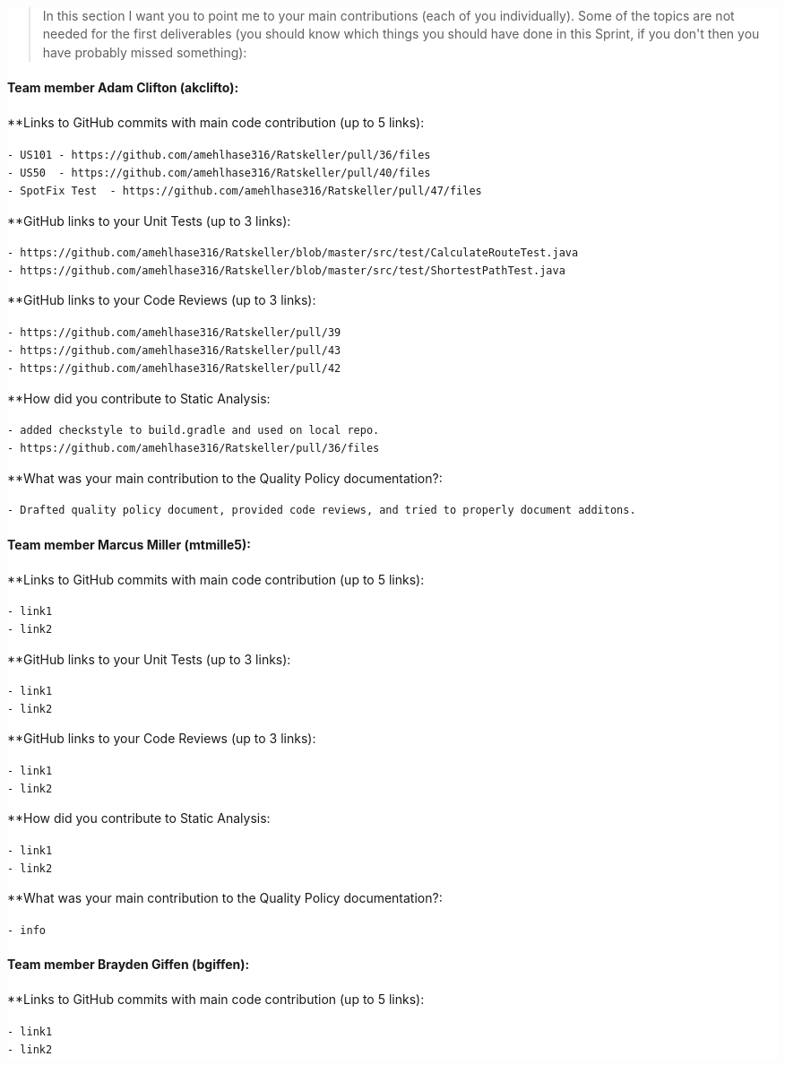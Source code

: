 > In this section I want you to point me to your main contributions (each of you individually). Some of the topics are not needed for the first deliverables (you should know which things you should have done in this Sprint, if you don't then you have probably missed something):

#### Team member Adam Clifton (akclifto):
  **Links to GitHub commits with main code contribution (up to 5 links):

    - US101 - https://github.com/amehlhase316/Ratskeller/pull/36/files
    - US50  - https://github.com/amehlhase316/Ratskeller/pull/40/files
    - SpotFix Test  - https://github.com/amehlhase316/Ratskeller/pull/47/files

   **GitHub links to your Unit Tests (up to 3 links):

    - https://github.com/amehlhase316/Ratskeller/blob/master/src/test/CalculateRouteTest.java
    - https://github.com/amehlhase316/Ratskeller/blob/master/src/test/ShortestPathTest.java

  **GitHub links to your Code Reviews (up to 3 links):

    - https://github.com/amehlhase316/Ratskeller/pull/39
    - https://github.com/amehlhase316/Ratskeller/pull/43
    - https://github.com/amehlhase316/Ratskeller/pull/42

  **How did you contribute to Static Analysis:

    - added checkstyle to build.gradle and used on local repo.  
    - https://github.com/amehlhase316/Ratskeller/pull/36/files
 
 **What was your main contribution to the Quality Policy documentation?:

    - Drafted quality policy document, provided code reviews, and tried to properly document additons.

#### Team member Marcus Miller (mtmille5):
  **Links to GitHub commits with main code contribution (up to 5 links):

    - link1
    - link2
    
   **GitHub links to your Unit Tests (up to 3 links):

    - link1
    - link2

  **GitHub links to your Code Reviews (up to 3 links):

    - link1
    - link2

  **How did you contribute to Static Analysis:

    - link1
    - link2
 
 **What was your main contribution to the Quality Policy documentation?:

    - info
    
#### Team member Brayden Giffen (bgiffen):
  **Links to GitHub commits with main code contribution (up to 5 links):

    - link1
    - link2
    